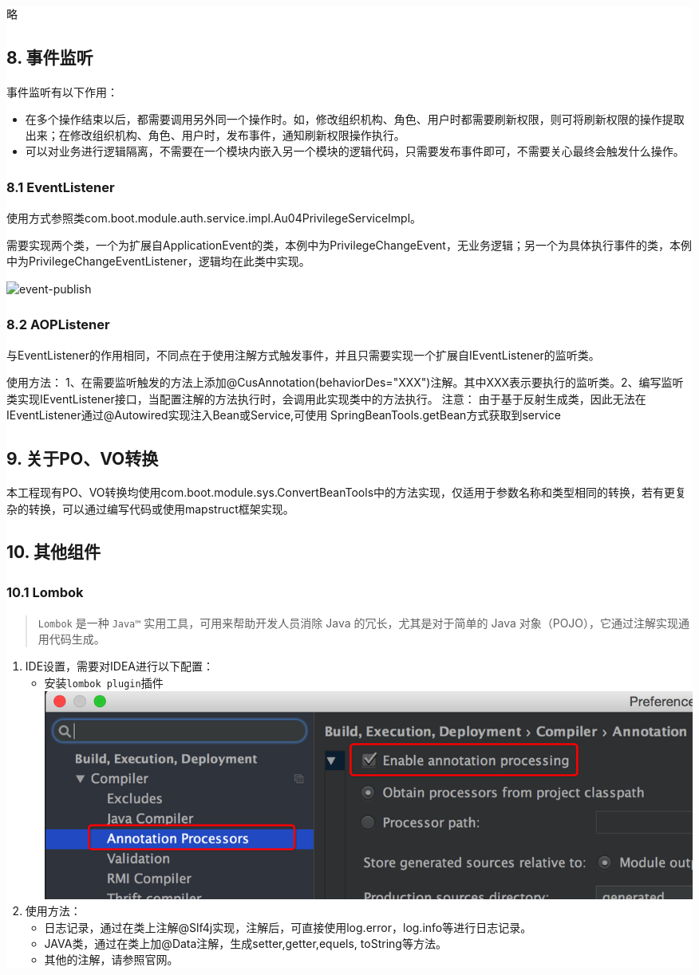略

## 8. 事件监听

事件监听有以下作用：

  - 在多个操作结束以后，都需要调用另外同一个操作时。如，修改组织机构、角色、用户时都需要刷新权限，则可将刷新权限的操作提取出来；在修改组织机构、角色、用户时，发布事件，通知刷新权限操作执行。
  - 可以对业务进行逻辑隔离，不需要在一个模块内嵌入另一个模块的逻辑代码，只需要发布事件即可，不需要关心最终会触发什么操作。

### 8.1 EventListener

使用方式参照类com.boot.module.auth.service.impl.Au04PrivilegeServiceImpl。

需要实现两个类，一个为扩展自ApplicationEvent的类，本例中为PrivilegeChangeEvent，无业务逻辑；另一个为具体执行事件的类，本例中为PrivilegeChangeEventListener，逻辑均在此类中实现。

![event-publish](E:/Workspace-els/SpringBoot_Base/boot_doc/assets/event-publish.png)

### 8.2 AOPListener

与EventListener的作用相同，不同点在于使用注解方式触发事件，并且只需要实现一个扩展自IEventListener的监听类。	

使用方法：
​	1、在需要监听触发的方法上添加@CusAnnotation(behaviorDes="XXX")注解。其中XXX表示要执行的监听类。
​	2、编写监听类实现IEventListener接口，当配置注解的方法执行时，会调用此实现类中的方法执行。
注意：
​	由于基于反射生成类，因此无法在IEventListener通过@Autowired实现注入Bean或Service,可使用 	SpringBeanTools.getBean方式获取到service

## 9. 关于PO、VO转换

​	本工程现有PO、VO转换均使用com.boot.module.sys.ConvertBeanTools中的方法实现，仅适用于参数名称和类型相同的转换，若有更复杂的转换，可以通过编写代码或使用mapstruct框架实现。	

## 10. 其他组件

### 10.1 Lombok

 > `Lombok` 是一种 `Java™` 实用工具，可用来帮助开发人员消除 Java 的冗长，尤其是对于简单的 Java 对象（POJO），它通过注解实现通用代码生成。
1. IDE设置，需要对IDEA进行以下配置：
   - 安装`lombok plugin`插件
     ![idea-lombok](assets/idea-lombok.png)
1. 使用方法：
   - 日志记录，通过在类上注解@Slf4j实现，注解后，可直接使用log.error，log.info等进行日志记录。
   - JAVA类，通过在类上加@Data注解，生成setter,getter,equels, toString等方法。
   - 其他的注解，请参照官网。 
